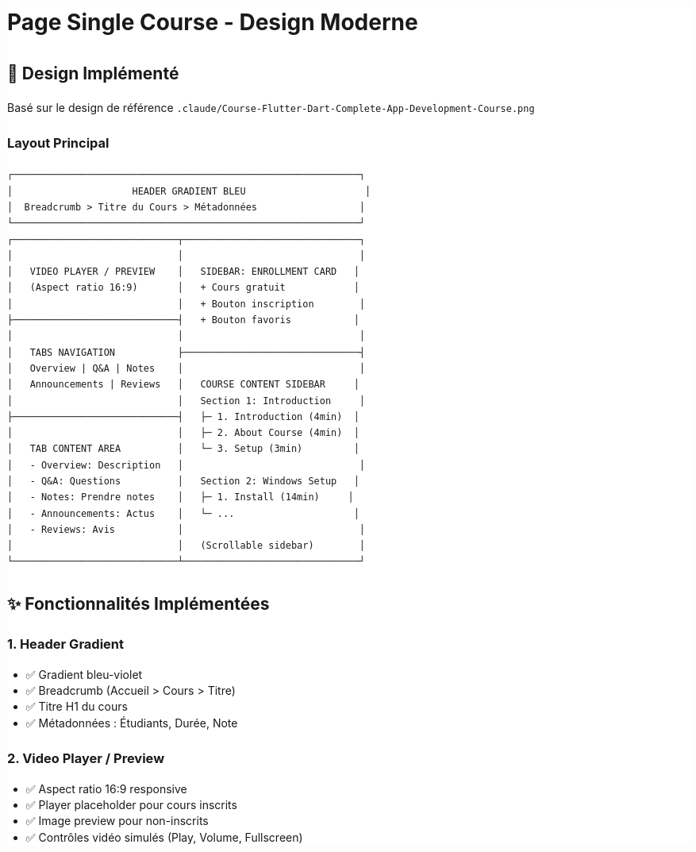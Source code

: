 # Page Single Course - Design Moderne

## 🎨 Design Implémenté

Basé sur le design de référence `.claude/Course-Flutter-Dart-Complete-App-Development-Course.png`

### **Layout Principal**

```
┌─────────────────────────────────────────────────────────────┐
│                     HEADER GRADIENT BLEU                     │
│  Breadcrumb > Titre du Cours > Métadonnées                  │
└─────────────────────────────────────────────────────────────┘
┌─────────────────────────────┬───────────────────────────────┐
│                             │                               │
│   VIDEO PLAYER / PREVIEW    │   SIDEBAR: ENROLLMENT CARD   │
│   (Aspect ratio 16:9)       │   + Cours gratuit            │
│                             │   + Bouton inscription        │
├─────────────────────────────┤   + Bouton favoris           │
│                             │                               │
│   TABS NAVIGATION           ├───────────────────────────────┤
│   Overview | Q&A | Notes    │                               │
│   Announcements | Reviews   │   COURSE CONTENT SIDEBAR     │
│                             │   Section 1: Introduction     │
├─────────────────────────────┤   ├─ 1. Introduction (4min)  │
│                             │   ├─ 2. About Course (4min)  │
│   TAB CONTENT AREA          │   └─ 3. Setup (3min)         │
│   - Overview: Description   │                               │
│   - Q&A: Questions          │   Section 2: Windows Setup   │
│   - Notes: Prendre notes    │   ├─ 1. Install (14min)     │
│   - Announcements: Actus    │   └─ ...                     │
│   - Reviews: Avis           │                               │
│                             │   (Scrollable sidebar)        │
└─────────────────────────────┴───────────────────────────────┘
```

## ✨ Fonctionnalités Implémentées

### **1. Header Gradient**
- ✅ Gradient bleu-violet
- ✅ Breadcrumb (Accueil > Cours > Titre)
- ✅ Titre H1 du cours
- ✅ Métadonnées : Étudiants, Durée, Note

### **2. Video Player / Preview**
- ✅ Aspect ratio 16:9 responsive
- ✅ Player placeholder pour cours inscrits
- ✅ Image preview pour non-inscrits
- ✅ Contrôles vidéo simulés (Play, Volume, Fullscreen)
